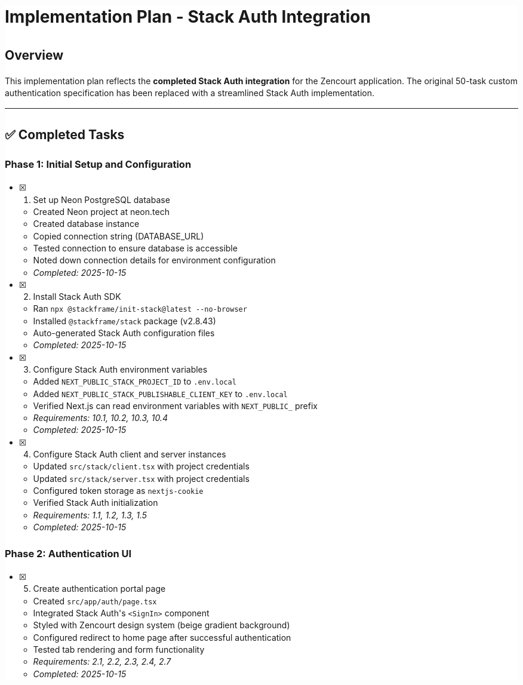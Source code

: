 # Implementation Plan - Stack Auth Integration

## Overview

This implementation plan reflects the **completed Stack Auth integration** for the Zencourt application. The original 50-task custom authentication specification has been replaced with a streamlined Stack Auth implementation.

---

## ✅ Completed Tasks

### Phase 1: Initial Setup and Configuration

- [x] 1. Set up Neon PostgreSQL database
  - Created Neon project at neon.tech
  - Created database instance
  - Copied connection string (DATABASE_URL)
  - Tested connection to ensure database is accessible
  - Noted down connection details for environment configuration
  - _Completed: 2025-10-15_

- [x] 2. Install Stack Auth SDK
  - Ran `npx @stackframe/init-stack@latest --no-browser`
  - Installed `@stackframe/stack` package (v2.8.43)
  - Auto-generated Stack Auth configuration files
  - _Completed: 2025-10-15_

- [x] 3. Configure Stack Auth environment variables
  - Added `NEXT_PUBLIC_STACK_PROJECT_ID` to `.env.local`
  - Added `NEXT_PUBLIC_STACK_PUBLISHABLE_CLIENT_KEY` to `.env.local`
  - Verified Next.js can read environment variables with `NEXT_PUBLIC_` prefix
  - _Requirements: 10.1, 10.2, 10.3, 10.4_
  - _Completed: 2025-10-15_

- [x] 4. Configure Stack Auth client and server instances
  - Updated `src/stack/client.tsx` with project credentials
  - Updated `src/stack/server.tsx` with project credentials
  - Configured token storage as `nextjs-cookie`
  - Verified Stack Auth initialization
  - _Requirements: 1.1, 1.2, 1.3, 1.5_
  - _Completed: 2025-10-15_

### Phase 2: Authentication UI

- [x] 5. Create authentication portal page
  - Created `src/app/auth/page.tsx`
  - Integrated Stack Auth's `<SignIn>` component
  - Styled with Zencourt design system (beige gradient background)
  - Configured redirect to home page after successful authentication
  - Tested tab rendering and form functionality
  - _Requirements: 2.1, 2.2, 2.3, 2.4, 2.7_
  - _Completed: 2025-10-15_
